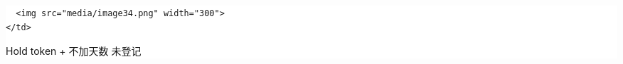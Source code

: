       <img src="media/image34.png" width="300">
    </td>
  </tr>
  <tr>
    <td rowspan="3">Hold token + 不加天数</td>
    <td>未登记</td>
    <td>